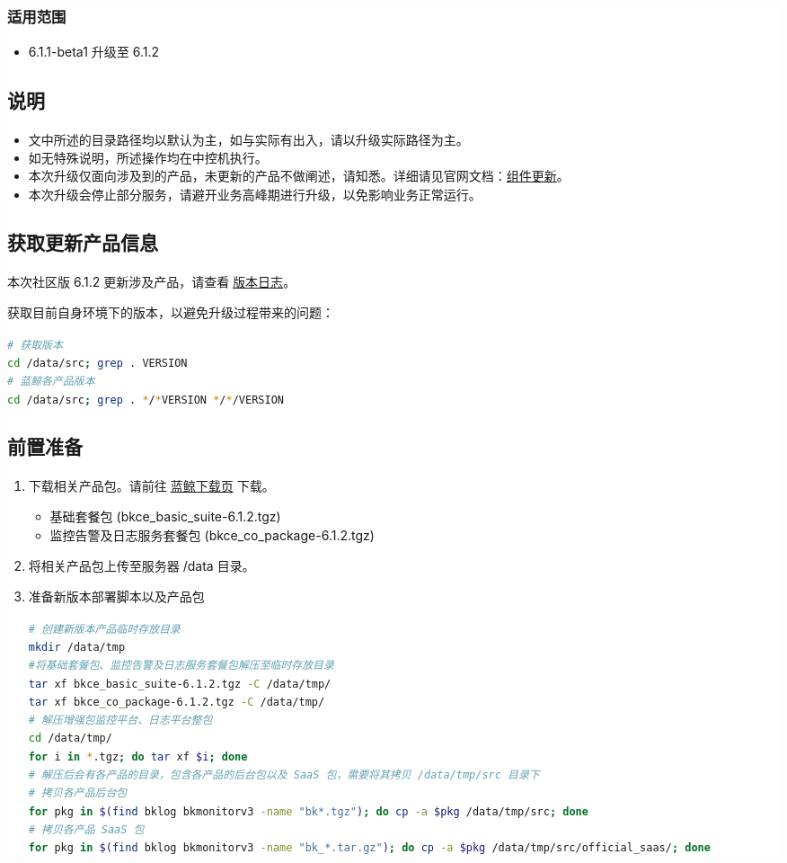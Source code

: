 ### 适用范围

- 6.1.1-beta1 升级至 6.1.2

## 说明

- 文中所述的目录路径均以默认为主，如与实际有出入，请以升级实际路径为主。
- 如无特殊说明，所述操作均在中控机执行。
- 本次升级仅面向涉及到的产品，未更新的产品不做阐述，请知悉。详细请见官网文档：[组件更新](https://bk.tencent.com/docs/document/6.1/127/7774)。
- 本次升级会停止部分服务，请避开业务高峰期进行升级，以免影响业务正常运行。

## 获取更新产品信息

本次社区版 6.1.2 更新涉及产品，请查看 [版本日志](https://bk.tencent.com/docs/document/6.1/185/46989)。

获取目前自身环境下的版本，以避免升级过程带来的问题：

```bash
# 获取版本
cd /data/src; grep . VERSION
# 蓝鲸各产品版本
cd /data/src; grep . */*VERSION */*/VERSION
```

## 前置准备

1. 下载相关产品包。请前往 [蓝鲸下载页](https://bk.tencent.com/download/) 下载。

   - 基础套餐包 (bkce_basic_suite-6.1.2.tgz)
   - 监控告警及日志服务套餐包 (bkce_co_package-6.1.2.tgz)

2. 将相关产品包上传至服务器 /data 目录。

3. 准备新版本部署脚本以及产品包

    ```bash
    # 创建新版本产品临时存放目录
    mkdir /data/tmp
    #将基础套餐包、监控告警及日志服务套餐包解压至临时存放目录
    tar xf bkce_basic_suite-6.1.2.tgz -C /data/tmp/
    tar xf bkce_co_package-6.1.2.tgz -C /data/tmp/
    # 解压增强包监控平台、日志平台整包
    cd /data/tmp/
    for i in *.tgz; do tar xf $i; done
    # 解压后会有各产品的目录，包含各产品的后台包以及 SaaS 包，需要将其拷贝 /data/tmp/src 目录下
    # 拷贝各产品后台包
    for pkg in $(find bklog bkmonitorv3 -name "bk*.tgz"); do cp -a $pkg /data/tmp/src; done
    # 拷贝各产品 SaaS 包
    for pkg in $(find bklog bkmonitorv3 -name "bk_*.tar.gz"); do cp -a $pkg /data/tmp/src/official_saas/; done
    ```
